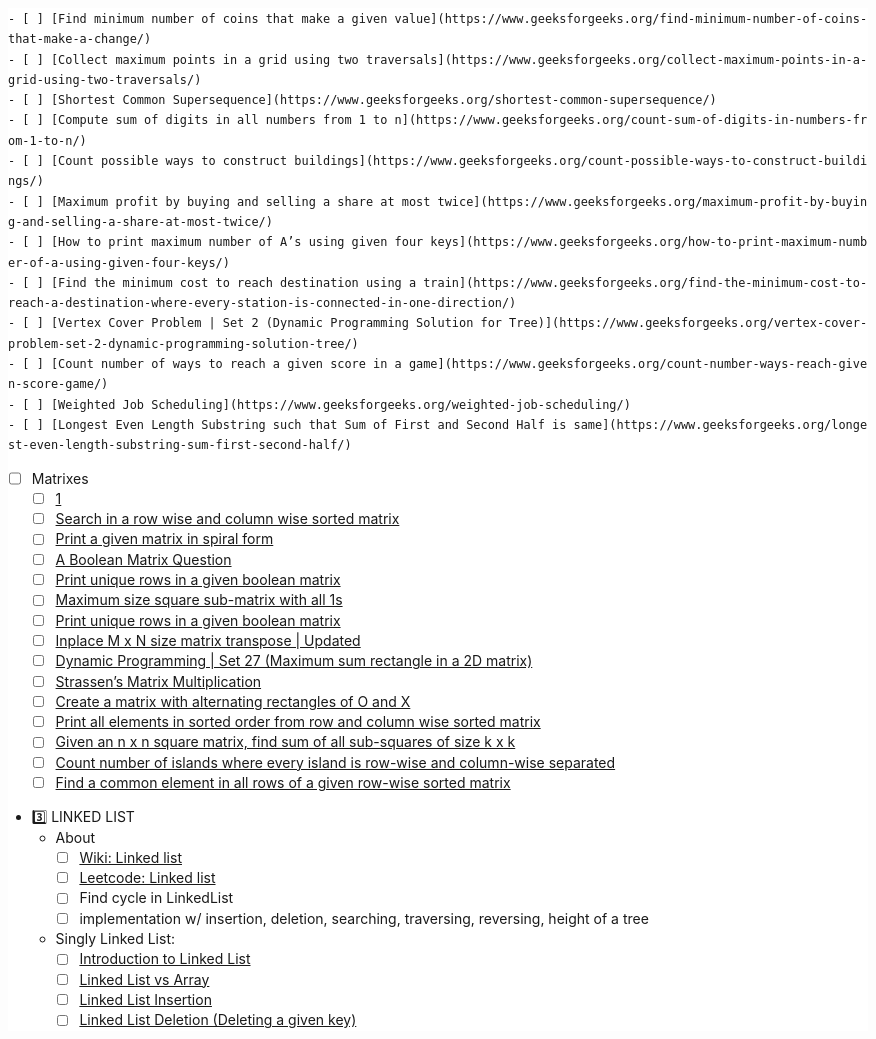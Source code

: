     - [ ] [Find minimum number of coins that make a given value](https://www.geeksforgeeks.org/find-minimum-number-of-coins-that-make-a-change/)
    - [ ] [Collect maximum points in a grid using two traversals](https://www.geeksforgeeks.org/collect-maximum-points-in-a-grid-using-two-traversals/)
    - [ ] [Shortest Common Supersequence](https://www.geeksforgeeks.org/shortest-common-supersequence/)
    - [ ] [Compute sum of digits in all numbers from 1 to n](https://www.geeksforgeeks.org/count-sum-of-digits-in-numbers-from-1-to-n/)
    - [ ] [Count possible ways to construct buildings](https://www.geeksforgeeks.org/count-possible-ways-to-construct-buildings/)
    - [ ] [Maximum profit by buying and selling a share at most twice](https://www.geeksforgeeks.org/maximum-profit-by-buying-and-selling-a-share-at-most-twice/)
    - [ ] [How to print maximum number of A’s using given four keys](https://www.geeksforgeeks.org/how-to-print-maximum-number-of-a-using-given-four-keys/)
    - [ ] [Find the minimum cost to reach destination using a train](https://www.geeksforgeeks.org/find-the-minimum-cost-to-reach-a-destination-where-every-station-is-connected-in-one-direction/)
    - [ ] [Vertex Cover Problem | Set 2 (Dynamic Programming Solution for Tree)](https://www.geeksforgeeks.org/vertex-cover-problem-set-2-dynamic-programming-solution-tree/)
    - [ ] [Count number of ways to reach a given score in a game](https://www.geeksforgeeks.org/count-number-ways-reach-given-score-game/)
    - [ ] [Weighted Job Scheduling](https://www.geeksforgeeks.org/weighted-job-scheduling/)
    - [ ] [Longest Even Length Substring such that Sum of First and Second Half is same](https://www.geeksforgeeks.org/longest-even-length-substring-sum-first-second-half/)
  - [ ] Matrixes
    - [ ] [1](https://leetcode.com/problems/minimum-path-sum/)
    - [ ] [Search in a row wise and column wise sorted matrix](https://www.geeksforgeeks.org/search-in-row-wise-and-column-wise-sorted-matrix/)
    - [ ] [Print a given matrix in spiral form](https://www.geeksforgeeks.org/print-a-given-matrix-in-spiral-form/)
    - [ ] [A Boolean Matrix Question](https://www.geeksforgeeks.org/a-boolean-matrix-question/)
    - [ ] [Print unique rows in a given boolean matrix](https://www.geeksforgeeks.org/print-unique-rows/)
    - [ ] [Maximum size square sub-matrix with all 1s](https://www.geeksforgeeks.org/maximum-size-sub-matrix-with-all-1s-in-a-binary-matrix/)
    - [ ] [Print unique rows in a given boolean matrix](https://www.geeksforgeeks.org/print-unique-rows/)
    - [ ] [Inplace M x N size matrix transpose | Updated](https://www.geeksforgeeks.org/inplace-m-x-n-size-matrix-transpose/)
    - [ ] [Dynamic Programming | Set 27 (Maximum sum rectangle in a 2D matrix)](https://www.geeksforgeeks.org/dynamic-programming-set-27-max-sum-rectangle-in-a-2d-matrix/)
    - [ ] [Strassen’s Matrix Multiplication](https://www.geeksforgeeks.org/strassens-matrix-multiplication/)
    - [ ] [Create a matrix with alternating rectangles of O and X](https://www.geeksforgeeks.org/create-a-matrix-with-alternating-rectangles-of-0-and-x/)
    - [ ] [Print all elements in sorted order from row and column wise sorted matrix](https://www.geeksforgeeks.org/print-elements-sorted-order-row-column-wise-sorted-matrix/)
    - [ ] [Given an n x n square matrix, find sum of all sub-squares of size k x k](https://www.geeksforgeeks.org/given-n-x-n-square-matrix-find-sum-sub-squares-size-k-x-k/)
    - [ ] [Count number of islands where every island is row-wise and column-wise separated](https://www.geeksforgeeks.org/count-number-islands-every-island-separated-line/)
    - [ ] [Find a common element in all rows of a given row-wise sorted matrix](https://www.geeksforgeeks.org/find-common-element-rows-row-wise-sorted-matrix/)
- 3️⃣ LINKED LIST
  - About
    - [ ] [Wiki: Linked list](https://en.wikipedia.org/wiki/Linked_list)
    - [ ] [Leetcode: Linked list](https://leetcode.com/explore/learn/card/linked-list/)
    - [ ] Find cycle in LinkedList
    - [ ] implementation w/ insertion, deletion, searching, traversing, reversing, height of a tree
  - Singly Linked List:
    - [ ] [Introduction to Linked List](http://geeksquiz.com/linked-list-set-1-introduction/)
    - [ ] [Linked List vs Array](https://www.geeksforgeeks.org/linked-list-vs-array/)
    - [ ] [Linked List Insertion](http://geeksquiz.com/linked-list-set-2-inserting-a-node/)
    - [ ] [Linked List Deletion (Deleting a given key)](http://geeksquiz.com/linked-list-set-3-deleting-node/)